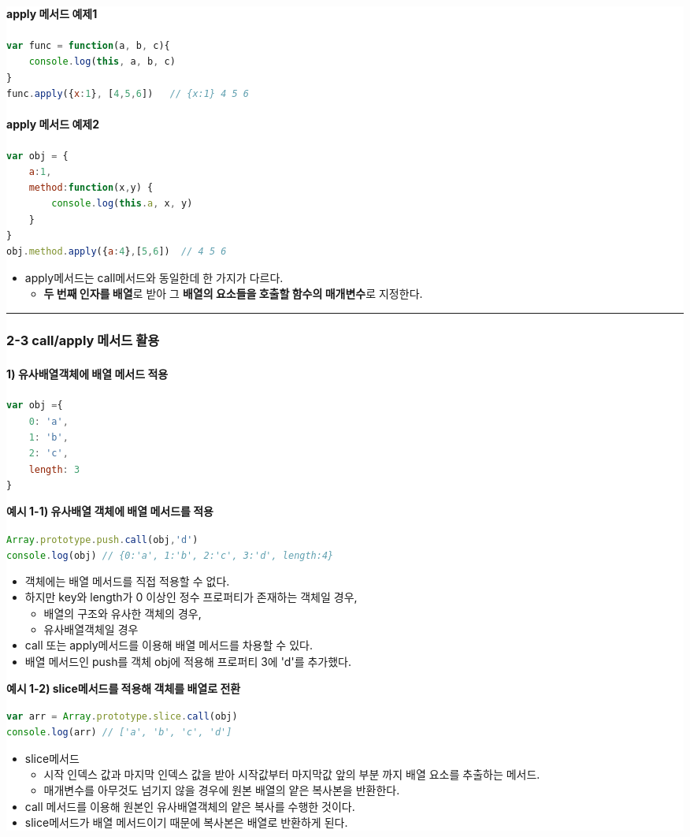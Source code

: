 #### apply 메서드 예제1

```js
var func = function(a, b, c){
    console.log(this, a, b, c)
}
func.apply({x:1}, [4,5,6])   // {x:1} 4 5 6
```

#### apply 메서드 예제2

```js
var obj = {
    a:1,
    method:function(x,y) {
        console.log(this.a, x, y)
    }
}
obj.method.apply({a:4},[5,6])  // 4 5 6 
```
- apply메서드는 call메서드와 동일한데 한 가지가 다르다.
  - **두 번째 인자를 배열**로 받아 그 **배열의 요소들을 호출할 함수의 매개변수**로 지정한다.
---
###  2-3 call/apply 메서드 활용
  
####  1) 유사배열객체에 배열 메서드 적용
  
```js
var obj ={
    0: 'a',
    1: 'b',
    2: 'c',
    length: 3
}
```
**예시 1-1) 유사배열 객체에 배열 메서드를 적용**
```js
Array.prototype.push.call(obj,'d')
console.log(obj) // {0:'a', 1:'b', 2:'c', 3:'d', length:4}
```
- 객체에는 배열 메서드를 직접 적용할 수 없다.
- 하지만 key와 length가 0 이상인 정수 프로퍼티가 존재하는 객체일 경우, 
  - 배열의 구조와 유사한 객체의 경우,
  - 유사배열객체일 경우 
-  call 또는 apply메서드를 이용해 배열 메서드를 차용할 수 있다. 
- 배열 메서드인 push를 객체 obj에 적용해 프로퍼티 3에 'd'를 추가했다.

**예시 1-2) slice메서드를 적용해 객체를 배열로 전환**
```js
var arr = Array.prototype.slice.call(obj)
console.log(arr) // ['a', 'b', 'c', 'd']
```
- slice메서드 
  - 시작 인덱스 값과 마지막 인덱스 값을 받아 시작값부터 마지막값 앞의 부분 까지 배열 요소를 추출하는 메서드.
  -  매개변수를 아무것도 넘기지 않을 경우에 원본 배열의 얕은 복사본을 반환한다. 
- call 메서드를 이용해 원본인 유사배열객체의 얕은 복사를 수행한 것이다.
- slice메서드가 배열 메서드이기 때문에 복사본은 배열로 반환하게 된다. 
